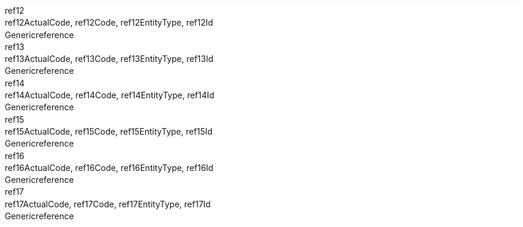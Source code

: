 </div>

<div class="row searchable" id="ref12">
<div class="cell" data-label="Property">ref12</div>
<div class="cell gen-ref-column" data-label="Column">ref12ActualCode,  ref12Code,  ref12EntityType,  ref12Id</div>
<div class="cell" data-label="Arabic"></div>
<div class="cell" data-label="English"></div>
<div class="cell" data-label="Type">Genericreference</div>

</div>

<div class="row searchable" id="ref13">
<div class="cell" data-label="Property">ref13</div>
<div class="cell gen-ref-column" data-label="Column">ref13ActualCode,  ref13Code,  ref13EntityType,  ref13Id</div>
<div class="cell" data-label="Arabic"></div>
<div class="cell" data-label="English"></div>
<div class="cell" data-label="Type">Genericreference</div>

</div>

<div class="row searchable" id="ref14">
<div class="cell" data-label="Property">ref14</div>
<div class="cell gen-ref-column" data-label="Column">ref14ActualCode,  ref14Code,  ref14EntityType,  ref14Id</div>
<div class="cell" data-label="Arabic"></div>
<div class="cell" data-label="English"></div>
<div class="cell" data-label="Type">Genericreference</div>

</div>

<div class="row searchable" id="ref15">
<div class="cell" data-label="Property">ref15</div>
<div class="cell gen-ref-column" data-label="Column">ref15ActualCode,  ref15Code,  ref15EntityType,  ref15Id</div>
<div class="cell" data-label="Arabic"></div>
<div class="cell" data-label="English"></div>
<div class="cell" data-label="Type">Genericreference</div>

</div>

<div class="row searchable" id="ref16">
<div class="cell" data-label="Property">ref16</div>
<div class="cell gen-ref-column" data-label="Column">ref16ActualCode,  ref16Code,  ref16EntityType,  ref16Id</div>
<div class="cell" data-label="Arabic"></div>
<div class="cell" data-label="English"></div>
<div class="cell" data-label="Type">Genericreference</div>

</div>

<div class="row searchable" id="ref17">
<div class="cell" data-label="Property">ref17</div>
<div class="cell gen-ref-column" data-label="Column">ref17ActualCode,  ref17Code,  ref17EntityType,  ref17Id</div>
<div class="cell" data-label="Arabic"></div>
<div class="cell" data-label="English"></div>
<div class="cell" data-label="Type">Genericreference</div>
